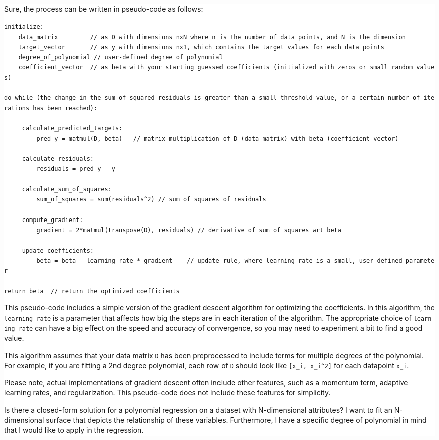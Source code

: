 Sure, the process can be written in pseudo-code as follows:

```pseudo
initialize:
    data_matrix         // as D with dimensions nxN where n is the number of data points, and N is the dimension
    target_vector       // as y with dimensions nx1, which contains the target values for each data points
    degree_of_polynomial // user-defined degree of polynomial
    coefficient_vector  // as beta with your starting guessed coefficients (initialized with zeros or small random values)

do while (the change in the sum of squared residuals is greater than a small threshold value, or a certain number of iterations has been reached):
     
     calculate_predicted_targets:
         pred_y = matmul(D, beta)   // matrix multiplication of D (data_matrix) with beta (coefficient_vector)
     
     calculate_residuals:
         residuals = pred_y - y
     
     calculate_sum_of_squares:
         sum_of_squares = sum(residuals^2) // sum of squares of residuals
     
     compute_gradient:
         gradient = 2*matmul(transpose(D), residuals) // derivative of sum of squares wrt beta
     
     update_coefficients:
         beta = beta - learning_rate * gradient    // update rule, where learning_rate is a small, user-defined parameter
     
return beta  // return the optimized coefficients
```

This pseudo-code includes a simple version of the gradient descent
algorithm for optimizing the coefficients. In this algorithm, the
`learning_rate` is a parameter that affects how big the steps are in
each iteration of the algorithm. The appropriate choice of
`learning_rate` can have a big effect on the speed and accuracy of
convergence, so you may need to experiment a bit to find a good value.

This algorithm assumes that your data matrix `D` has been preprocessed
to include terms for multiple degrees of the polynomial. For example,
if you are fitting a 2nd degree polynomial, each row of `D` should
look like `[x_i, x_i^2]` for each datapoint `x_i`.

Please note, actual implementations of gradient descent often include
other features, such as a momentum term, adaptive learning rates, and
regularization. This pseudo-code does not include these features for
simplicity.



Is there a closed-form solution for a polynomial regression on a
dataset with N-dimensional attributes?  I want to fit an
N-dimensional surface that depicts the relationship of these
variables. Furthermore, I have a specific degree of polynomial in mind
that I would like to apply in the regression.
